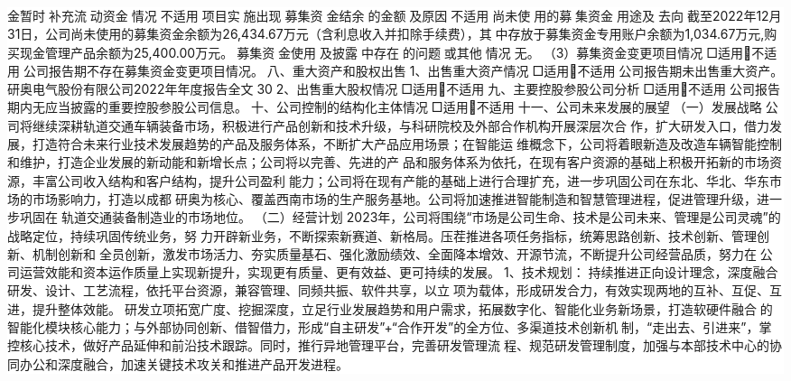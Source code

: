 金暂时
补充流
动资金
情况
不适用
项目实
施出现
募集资
金结余
的金额
及原因
不适用
尚未使
用的募
集资金
用途及
去向
截至2022年12月31日，公司尚未使用的募集资金余额为26,434.67万元（含利息收入并扣除手续费），其
中存放于募集资金专用账户余额为1,034.67万元,购买现金管理产品余额为25,400.00万元。
募集资
金使用
及披露
中存在
的问题
或其他
情况
无。
（3）募集资金变更项目情况
□适用不适用
公司报告期不存在募集资金变更项目情况。
八、重大资产和股权出售
1、出售重大资产情况
□适用不适用
公司报告期未出售重大资产。
研奥电气股份有限公司2022年年度报告全文
30
2、出售重大股权情况
□适用不适用
九、主要控股参股公司分析
□适用不适用
公司报告期内无应当披露的重要控股参股公司信息。
十、公司控制的结构化主体情况
□适用不适用
十一、公司未来发展的展望
（一）发展战略
公司将继续深耕轨道交通车辆装备市场，积极进行产品创新和技术升级，与科研院校及外部合作机构开展深层次合
作，扩大研发入口，借力发展，打造符合未来行业技术发展趋势的产品及服务体系，不断扩大产品应用场景；在智能运
维概念下，公司将着眼新造及改造车辆智能控制和维护，打造企业发展的新动能和新增长点；公司将以完善、先进的产
品和服务体系为依托，在现有客户资源的基础上积极开拓新的市场资源，丰富公司收入结构和客户结构，提升公司盈利
能力；公司将在现有产能的基础上进行合理扩充，进一步巩固公司在东北、华北、华东市场的市场影响力，打造以成都
研奥为核心、覆盖西南市场的生产服务基地。公司将加速推进智能制造和智慧管理进程，促进管理升级，进一步巩固在
轨道交通装备制造业的市场地位。
（二）经营计划
2023年，公司将围绕“市场是公司生命、技术是公司未来、管理是公司灵魂”的战略定位，持续巩固传统业务，努
力开辟新业务，不断探索新赛道、新格局。压茬推进各项任务指标，统筹思路创新、技术创新、管理创新、机制创新和
全员创新，激发市场活力、夯实质量基石、强化激励绩效、全面降本增效、开源节流，不断提升公司经营品质，努力在
公司运营效能和资本运作质量上实现新提升，实现更有质量、更有效益、更可持续的发展。
1、技术规划：
持续推进正向设计理念，深度融合研发、设计、工艺流程，依托平台资源，兼容管理、同频共振、软件共享，以立
项为载体，形成研发合力，有效实现两地的互补、互促、互进，提升整体效能。
研发立项拓宽广度、挖掘深度，立足行业发展趋势和用户需求，拓展数字化、智能化业务新场景，打造软硬件融合
的智能化模块核心能力；与外部协同创新、借智借力，形成“自主研发”+“合作开发”的全方位、多渠道技术创新机
制，“走出去、引进来”，掌控核心技术，做好产品延伸和前沿技术跟踪。同时，推行异地管理平台，完善研发管理流
程、规范研发管理制度，加强与本部技术中心的协同办公和深度融合，加速关键技术攻关和推进产品开发进程。